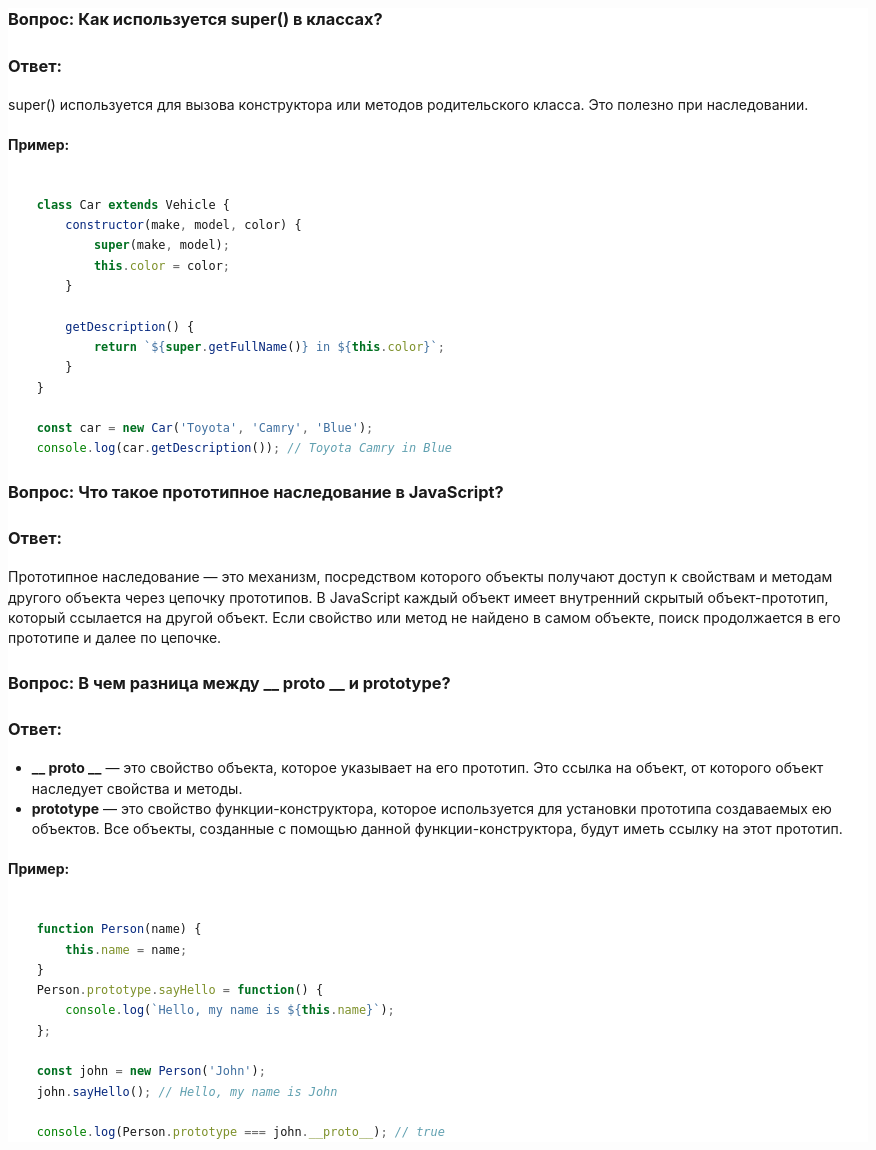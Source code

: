 ### Вопрос: Как используется super() в классах?
### Ответ:
super() используется для вызова конструктора или методов родительского класса. Это полезно при наследовании.

#### Пример:
```javascript

    class Car extends Vehicle {
        constructor(make, model, color) {
            super(make, model);
            this.color = color;
        }
    
        getDescription() {
            return `${super.getFullName()} in ${this.color}`;
        }
    }
    
    const car = new Car('Toyota', 'Camry', 'Blue');
    console.log(car.getDescription()); // Toyota Camry in Blue

```

### Вопрос: Что такое прототипное наследование в JavaScript?
### Ответ:
Прототипное наследование — это механизм, посредством которого объекты получают доступ к свойствам и методам другого объекта через цепочку прототипов. В JavaScript каждый объект имеет внутренний скрытый объект-прототип, который ссылается на другой объект. Если свойство или метод не найдено в самом объекте, поиск продолжается в его прототипе и далее по цепочке.

### Вопрос: В чем разница между __ proto __ и prototype?
### Ответ:
- **__ proto __** — это свойство объекта, которое указывает на его прототип. Это ссылка на объект, от которого объект наследует свойства и методы.
- **prototype** — это свойство функции-конструктора, которое используется для установки прототипа создаваемых ею объектов. Все объекты, созданные с помощью данной функции-конструктора, будут иметь ссылку на этот прототип.
#### Пример:
```javascript

    function Person(name) {
        this.name = name;
    }
    Person.prototype.sayHello = function() {
        console.log(`Hello, my name is ${this.name}`);
    };
    
    const john = new Person('John');
    john.sayHello(); // Hello, my name is John
    
    console.log(Person.prototype === john.__proto__); // true

```
